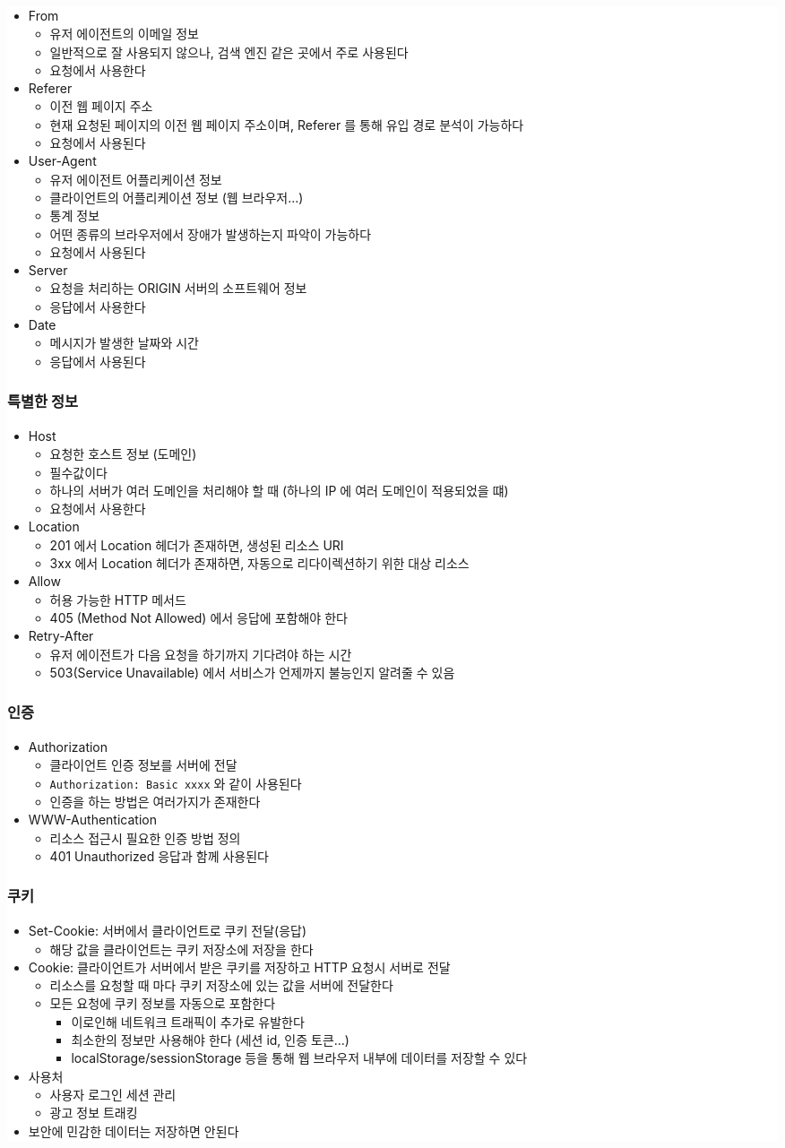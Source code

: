 * From
    * 유저 에이전트의 이메일 정보
    * 일반적으로 잘 사용되지 않으나, 검색 엔진 같은 곳에서 주로 사용된다
    * 요청에서 사용한다
* Referer
    * 이전 웹 페이지 주소
    * 현재 요청된 페이지의 이전 웹 페이지 주소이며, Referer 를 통해 유입 경로 분석이 가능하다
    * 요청에서 사용된다
* User-Agent
    * 유저 에이전트 어플리케이션 정보
    * 클라이언트의 어플리케이션 정보 (웹 브라우저...)
    * 통계 정보
    * 어떤 종류의 브라우저에서 장애가 발생하는지 파악이 가능하다
    * 요청에서 사용된다
* Server
    * 요청을 처리하는 ORIGIN 서버의 소프트웨어 정보
    * 응답에서 사용한다
* Date
    * 메시지가 발생한 날짜와 시간
    * 응답에서 사용된다
    
### 특별한 정보

* Host
    * 요청한 호스트 정보 (도메인)
    * 필수값이다
    * 하나의 서버가 여러 도메인을 처리해야 할 때 (하나의 IP 에 여러 도메인이 적용되었을 떄)
    * 요청에서 사용한다
* Location
    * 201 에서 Location 헤더가 존재하면, 생성된 리소스 URI
    * 3xx 에서 Location 헤더가 존재하면, 자동으로 리다이렉션하기 위한 대상 리소스
* Allow
    * 허용 가능한 HTTP 메서드
    * 405 (Method Not Allowed) 에서 응답에 포함해야 한다
* Retry-After
    * 유저 에이전트가 다음 요청을 하기까지 기다려야 하는 시간
    * 503(Service Unavailable) 에서 서비스가 언제까지 불능인지 알려줄 수 있음

### 인증

* Authorization
    * 클라이언트 인증 정보를 서버에 전달
    * `Authorization: Basic xxxx` 와 같이 사용된다
    * 인증을 하는 방법은 여러가지가 존재한다
* WWW-Authentication
    * 리소스 접근시 필요한 인증 방법 정의
    * 401 Unauthorized 응답과 함께 사용된다

### 쿠키

* Set-Cookie: 서버에서 클라이언트로 쿠키 전달(응답)
    * 해당 값을 클라이언트는 쿠키 저장소에 저장을 한다
* Cookie: 클라이언트가 서버에서 받은 쿠키를 저장하고 HTTP 요청시 서버로 전달
    * 리소스를 요청할 때 마다 쿠키 저장소에 있는 값을 서버에 전달한다
    * 모든 요청에 쿠키 정보를 자동으로 포함한다
        * 이로인해 네트워크 트래픽이 추가로 유발한다
        * 최소한의 정보만 사용해야 한다 (세션 id, 인증 토큰...)
        * localStorage/sessionStorage 등을 통해 웹 브라우저 내부에 데이터를 저장할 수 있다
* 사용처
    * 사용자 로그인 세션 관리
    * 광고 정보 트래킹
* 보안에 민감한 데이터는 저장하면 안된다
